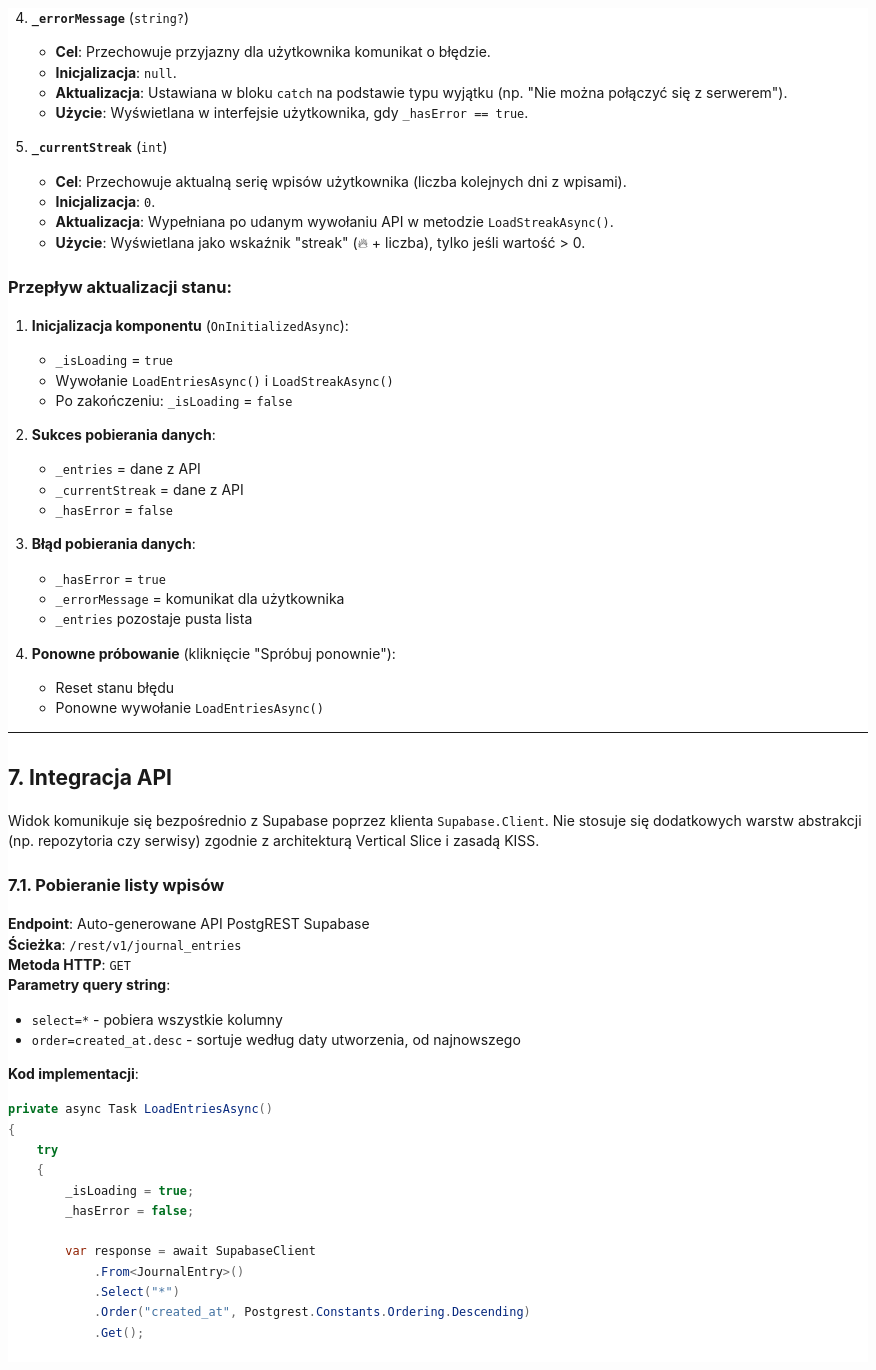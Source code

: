 4. **`_errorMessage`** (`string?`)
   - **Cel**: Przechowuje przyjazny dla użytkownika komunikat o błędzie.
   - **Inicjalizacja**: `null`.
   - **Aktualizacja**: Ustawiana w bloku `catch` na podstawie typu wyjątku (np. "Nie można połączyć się z serwerem").
   - **Użycie**: Wyświetlana w interfejsie użytkownika, gdy `_hasError == true`.

5. **`_currentStreak`** (`int`)
   - **Cel**: Przechowuje aktualną serię wpisów użytkownika (liczba kolejnych dni z wpisami).
   - **Inicjalizacja**: `0`.
   - **Aktualizacja**: Wypełniana po udanym wywołaniu API w metodzie `LoadStreakAsync()`.
   - **Użycie**: Wyświetlana jako wskaźnik "streak" (🔥 + liczba), tylko jeśli wartość > 0.

### Przepływ aktualizacji stanu:

1. **Inicjalizacja komponentu** (`OnInitializedAsync`):
   - `_isLoading` = `true`
   - Wywołanie `LoadEntriesAsync()` i `LoadStreakAsync()`
   - Po zakończeniu: `_isLoading` = `false`

2. **Sukces pobierania danych**:
   - `_entries` = dane z API
   - `_currentStreak` = dane z API
   - `_hasError` = `false`

3. **Błąd pobierania danych**:
   - `_hasError` = `true`
   - `_errorMessage` = komunikat dla użytkownika
   - `_entries` pozostaje pusta lista

4. **Ponowne próbowanie** (kliknięcie "Spróbuj ponownie"):
   - Reset stanu błędu
   - Ponowne wywołanie `LoadEntriesAsync()`

---

## 7. Integracja API

Widok komunikuje się bezpośrednio z Supabase poprzez klienta `Supabase.Client`. Nie stosuje się dodatkowych warstw abstrakcji (np. repozytoria czy serwisy) zgodnie z architekturą Vertical Slice i zasadą KISS.

### 7.1. Pobieranie listy wpisów

**Endpoint**: Auto-generowane API PostgREST Supabase  
**Ścieżka**: `/rest/v1/journal_entries`  
**Metoda HTTP**: `GET`  
**Parametry query string**:
- `select=*` - pobiera wszystkie kolumny
- `order=created_at.desc` - sortuje według daty utworzenia, od najnowszego

**Kod implementacji**:
```csharp
private async Task LoadEntriesAsync()
{
    try
    {
        _isLoading = true;
        _hasError = false;
        
        var response = await SupabaseClient
            .From<JournalEntry>()
            .Select("*")
            .Order("created_at", Postgrest.Constants.Ordering.Descending)
            .Get();
        
```